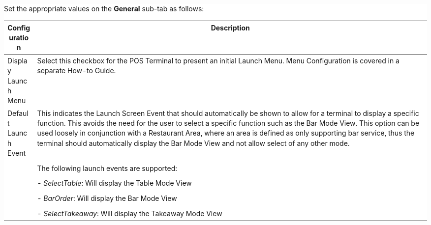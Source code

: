 Set the appropriate values on the **General** sub-tab as follows:

| Configuration                 | Description                                                                                                                                                                                                                                                                                                                                                                                                                                                           |
|-------------------------------|-----------------------------------------------------------------------------------------------------------------------------------------------------------------------------------------------------------------------------------------------------------------------------------------------------------------------------------------------------------------------------------------------------------------------------------------------------------------------|
| Display Launch Menu           | Select this checkbox for the POS Terminal to present an initial Launch Menu. Menu Configuration is covered in a separate How-to Guide.                                                                                                                                                                                                                                                                                                                                |
| Default Launch Event          | This indicates the Launch Screen Event that should automatically be shown to allow for a terminal to display a specific function. This avoids the need for the user to select a specific function such as the Bar Mode View. This option can be used loosely in conjunction with a Restaurant Area, where an area is defined as only supporting bar service, thus the terminal should automatically display the Bar Mode View and not allow select of any other mode. |
|                               |                                                                                                                                                                                                                                                                                                                                                                                                                                                                       |
|                               | The following launch events are supported:                                                                                                                                                                                                                                                                                                                                                                                                                            |
|                               |                                                                                                                                                                                                                                                                                                                                                                                                                                                                       |
|                               | - *SelectTable*: Will display the Table Mode View                                                                                                                                                                                                                                                                                                                                                                                                                     |
|                               |                                                                                                                                                                                                                                                                                                                                                                                                                                                                       |
|                               | - *BarOrder*: Will display the Bar Mode View                                                                                                                                                                                                                                                                                                                                                                                                                          |
|                               |                                                                                                                                                                                                                                                                                                                                                                                                                                                                       |
|                               | - *SelectTakeaway*: Will display the Takeaway Mode View                                                                                                                                                                                                                                                                                                                                                                                                               |